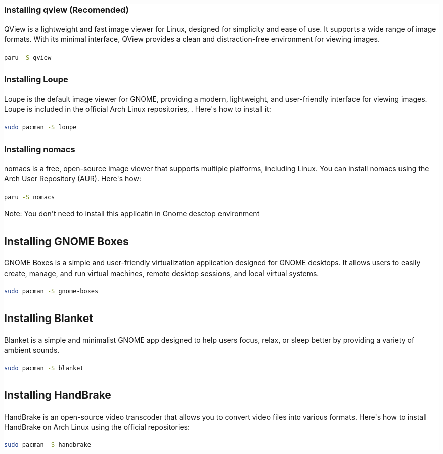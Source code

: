 ### Installing qview (Recomended)

QView is a lightweight and fast image viewer for Linux, designed for simplicity and ease of use. It supports a wide range of image formats. With its minimal interface, QView provides a clean and distraction-free environment for viewing images.

```bash
paru -S qview
```

### Installing Loupe

Loupe is the default image viewer for GNOME, providing a modern, lightweight, and user-friendly interface for viewing images. Loupe is included in the official Arch Linux repositories, . Here's how to install it:

```bash
sudo pacman -S loupe
```

### Installing nomacs

nomacs is a free, open-source image viewer that supports multiple platforms, including Linux. You can install nomacs using the Arch User Repository (AUR). Here's how:

```bash
paru -S nomacs
```

Note: You don't need to install this applicatin in Gnome desctop environment

## Installing GNOME Boxes

GNOME Boxes is a simple and user-friendly virtualization application designed for GNOME desktops. It allows users to easily create, manage, and run virtual machines, remote desktop sessions, and local virtual systems.

```bash
sudo pacman -S gnome-boxes
```

## Installing Blanket

Blanket is a simple and minimalist GNOME app designed to help users focus, relax, or sleep better by providing a variety of ambient sounds.

```bash
sudo pacman -S blanket
```

## Installing HandBrake

HandBrake is an open-source video transcoder that allows you to convert video files into various formats. Here's how to install HandBrake on Arch Linux using the official repositories:

```bash
sudo pacman -S handbrake
```
